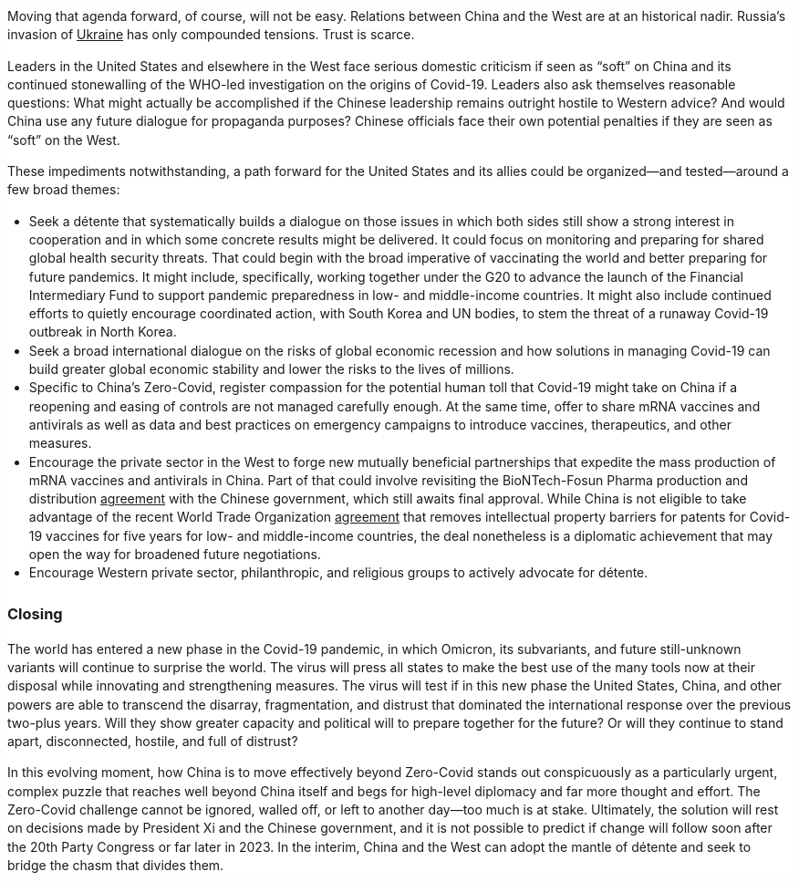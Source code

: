 Moving that agenda forward, of course, will not be easy. Relations between China and the West are at an historical nadir. Russia’s invasion of [Ukraine](https://foreignpolicy.com/2022/05/17/xi-china-ukraine-russia/) has only compounded tensions. Trust is scarce.

Leaders in the United States and elsewhere in the West face serious domestic criticism if seen as “soft” on China and its continued stonewalling of the WHO-led investigation on the origins of Covid-19. Leaders also ask themselves reasonable questions: What might actually be accomplished if the Chinese leadership remains outright hostile to Western advice? And would China use any future dialogue for propaganda purposes? Chinese officials face their own potential penalties if they are seen as “soft” on the West.

These impediments notwithstanding, a path forward for the United States and its allies could be organized—and tested—around a few broad themes:

* Seek a détente that systematically builds a dialogue on those issues in which both sides still show a strong interest in cooperation and in which some concrete results might be delivered. It could focus on monitoring and preparing for shared global health security threats. That could begin with the broad imperative of vaccinating the world and better preparing for future pandemics. It might include, specifically, working together under the G20 to advance the launch of the Financial Intermediary Fund to support pandemic preparedness in low- and middle-income countries. It might also include continued efforts to quietly encourage coordinated action, with South Korea and UN bodies, to stem the threat of a runaway Covid-19 outbreak in North Korea.
* Seek a broad international dialogue on the risks of global economic recession and how solutions in managing Covid-19 can build greater global economic stability and lower the risks to the lives of millions.
* Specific to China’s Zero-Covid, register compassion for the potential human toll that Covid-19 might take on China if a reopening and easing of controls are not managed carefully enough. At the same time, offer to share mRNA vaccines and antivirals as well as data and best practices on emergency campaigns to introduce vaccines, therapeutics, and other measures.
* Encourage the private sector in the West to forge new mutually beneficial partnerships that expedite the mass production of mRNA vaccines and antivirals in China. Part of that could involve revisiting the BioNTech-Fosun Pharma production and distribution [agreement](https://www.latimes.com/world-nation/story/2022-05-24/china-homegrown-mrna-covid-vaccine) with the Chinese government, which still awaits final approval. While China is not eligible to take advantage of the recent World Trade Organization [agreement](https://www.bloomberg.com/news/articles/2022-06-17/wto-approves-vaccine-patent-waiver-to-help-combat-covid-pandemic) that removes intellectual property barriers for patents for Covid-19 vaccines for five years for low- and middle-income countries, the deal nonetheless is a diplomatic achievement that may open the way for broadened future negotiations.
* Encourage Western private sector, philanthropic, and religious groups to actively advocate for détente.

### **Closing**

The world has entered a new phase in the Covid-19 pandemic, in which Omicron, its subvariants, and future still-unknown variants will continue to surprise the world. The virus will press all states to make the best use of the many tools now at their disposal while innovating and strengthening measures. The virus will test if in this new phase the United States, China, and other powers are able to transcend the disarray, fragmentation, and distrust that dominated the international response over the previous two-plus years. Will they show greater capacity and political will to prepare together for the future? Or will they continue to stand apart, disconnected, hostile, and full of distrust?

In this evolving moment, how China is to move effectively beyond Zero-Covid stands out conspicuously as a particularly urgent, complex puzzle that reaches well beyond China itself and begs for high-level diplomacy and far more thought and effort. The Zero-Covid challenge cannot be ignored, walled off, or left to another day—too much is at stake. Ultimately, the solution will rest on decisions made by President Xi and the Chinese government, and it is not possible to predict if change will follow soon after the 20th Party Congress or far later in 2023. In the interim, China and the West can adopt the mantle of détente and seek to bridge the chasm that divides them.
